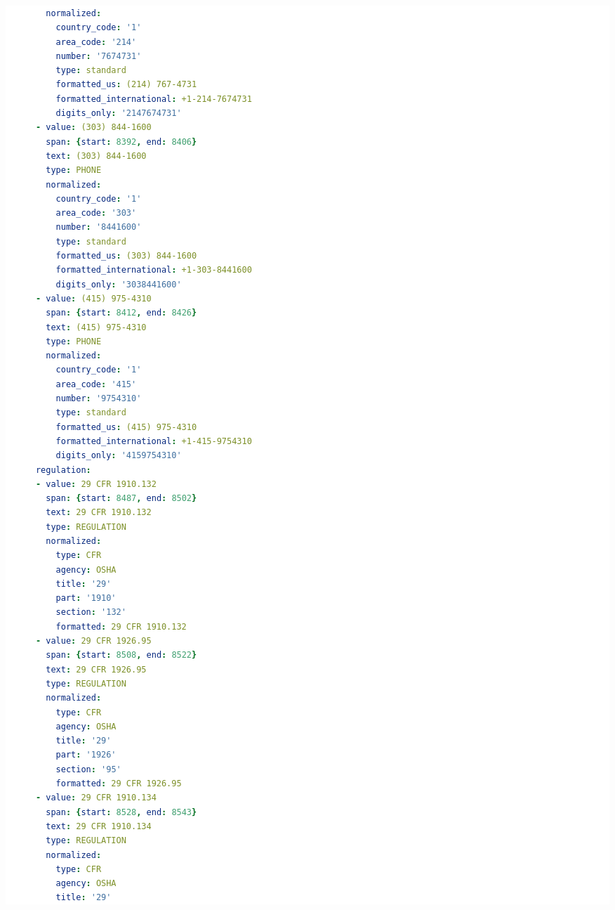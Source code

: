```yaml
        normalized:
          country_code: '1'
          area_code: '214'
          number: '7674731'
          type: standard
          formatted_us: (214) 767-4731
          formatted_international: +1-214-7674731
          digits_only: '2147674731'
      - value: (303) 844-1600
        span: {start: 8392, end: 8406}
        text: (303) 844-1600
        type: PHONE
        normalized:
          country_code: '1'
          area_code: '303'
          number: '8441600'
          type: standard
          formatted_us: (303) 844-1600
          formatted_international: +1-303-8441600
          digits_only: '3038441600'
      - value: (415) 975-4310
        span: {start: 8412, end: 8426}
        text: (415) 975-4310
        type: PHONE
        normalized:
          country_code: '1'
          area_code: '415'
          number: '9754310'
          type: standard
          formatted_us: (415) 975-4310
          formatted_international: +1-415-9754310
          digits_only: '4159754310'
      regulation:
      - value: 29 CFR 1910.132
        span: {start: 8487, end: 8502}
        text: 29 CFR 1910.132
        type: REGULATION
        normalized:
          type: CFR
          agency: OSHA
          title: '29'
          part: '1910'
          section: '132'
          formatted: 29 CFR 1910.132
      - value: 29 CFR 1926.95
        span: {start: 8508, end: 8522}
        text: 29 CFR 1926.95
        type: REGULATION
        normalized:
          type: CFR
          agency: OSHA
          title: '29'
          part: '1926'
          section: '95'
          formatted: 29 CFR 1926.95
      - value: 29 CFR 1910.134
        span: {start: 8528, end: 8543}
        text: 29 CFR 1910.134
        type: REGULATION
        normalized:
          type: CFR
          agency: OSHA
          title: '29'
```